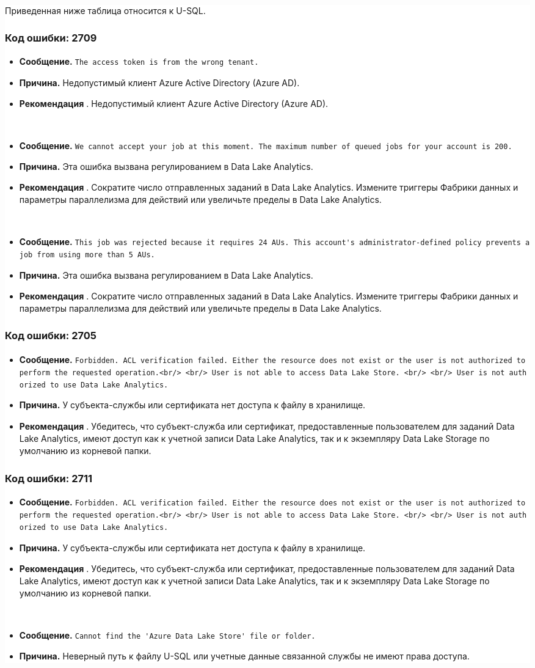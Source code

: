 Приведенная ниже таблица относится к U-SQL.
 
### <a name="error-code-2709"></a>Код ошибки: 2709

- **Сообщение.** `The access token is from the wrong tenant.`

- **Причина.** Недопустимый клиент Azure Active Directory (Azure AD).

- **Рекомендация** . Недопустимый клиент Azure Active Directory (Azure AD).

<br/>

- **Сообщение.** `We cannot accept your job at this moment. The maximum number of queued jobs for your account is 200. `

- **Причина.** Эта ошибка вызвана регулированием в Data Lake Analytics.

- **Рекомендация** . Сократите число отправленных заданий в Data Lake Analytics. Измените триггеры Фабрики данных и параметры параллелизма для действий или увеличьте пределы в Data Lake Analytics.

<br/> 

- **Сообщение.** `This job was rejected because it requires 24 AUs. This account's administrator-defined policy prevents a job from using more than 5 AUs.`

- **Причина.** Эта ошибка вызвана регулированием в Data Lake Analytics.

- **Рекомендация** . Сократите число отправленных заданий в Data Lake Analytics. Измените триггеры Фабрики данных и параметры параллелизма для действий или увеличьте пределы в Data Lake Analytics.

### <a name="error-code-2705"></a>Код ошибки: 2705

- **Сообщение.** `Forbidden. ACL verification failed. Either the resource does not exist or the user is not authorized to perform the requested operation.<br/> <br/> User is not able to access Data Lake Store. <br/> <br/> User is not authorized to use Data Lake Analytics.`

- **Причина.** У субъекта-службы или сертификата нет доступа к файлу в хранилище.

- **Рекомендация** . Убедитесь, что субъект-служба или сертификат, предоставленные пользователем для заданий Data Lake Analytics, имеют доступ как к учетной записи Data Lake Analytics, так и к экземпляру Data Lake Storage по умолчанию из корневой папки.

### <a name="error-code-2711"></a>Код ошибки: 2711

- **Сообщение.** `Forbidden. ACL verification failed. Either the resource does not exist or the user is not authorized to perform the requested operation.<br/> <br/> User is not able to access Data Lake Store. <br/> <br/> User is not authorized to use Data Lake Analytics.`

- **Причина.** У субъекта-службы или сертификата нет доступа к файлу в хранилище.

- **Рекомендация** . Убедитесь, что субъект-служба или сертификат, предоставленные пользователем для заданий Data Lake Analytics, имеют доступ как к учетной записи Data Lake Analytics, так и к экземпляру Data Lake Storage по умолчанию из корневой папки.

<br/> 

- **Сообщение.** `Cannot find the 'Azure Data Lake Store' file or folder.`

- **Причина.** Неверный путь к файлу U-SQL или учетные данные связанной службы не имеют права доступа.
